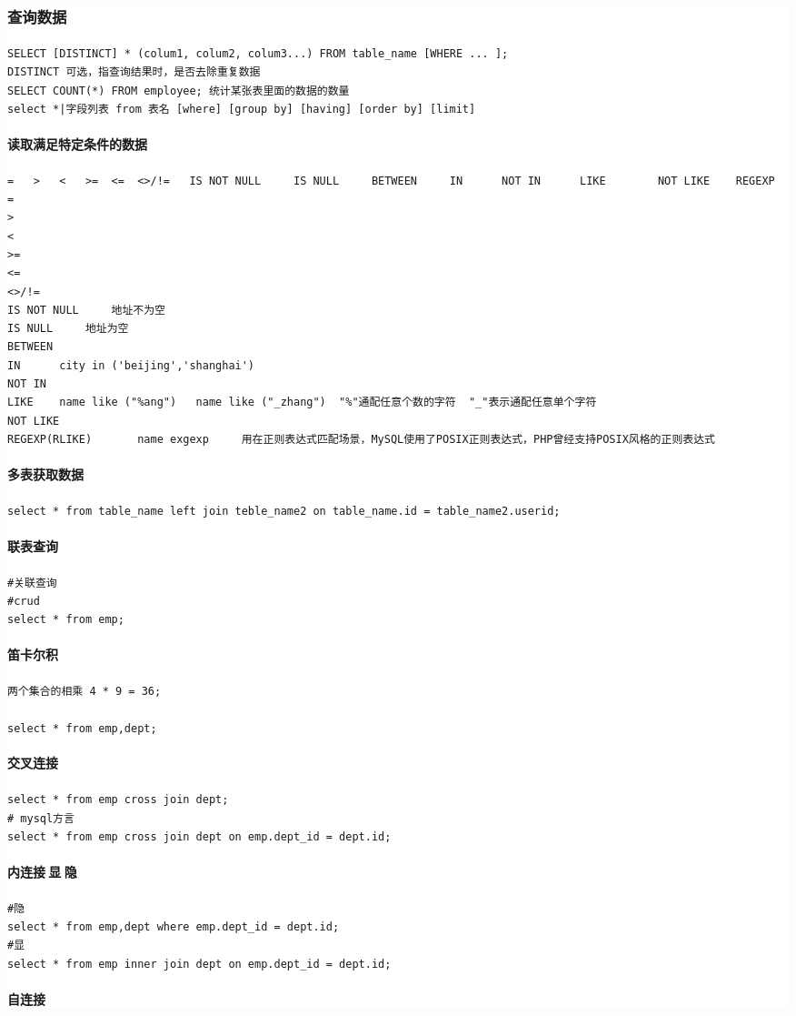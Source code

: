 ### 查询数据

	SELECT [DISTINCT] * (colum1, colum2, colum3...) FROM table_name [WHERE ... ];
	DISTINCT 可选，指查询结果时，是否去除重复数据
	SELECT COUNT(*) FROM employee; 统计某张表里面的数据的数量
	select *|字段列表 from 表名 [where] [group by] [having] [order by] [limit] 
#### 读取满足特定条件的数据

	=	>	<	>=	<=	<>/!=	IS NOT NULL		IS NULL		BETWEEN		IN		NOT IN		LIKE		NOT LIKE	REGEXP
	=
	>
	<
	>=
	<=
	<>/!=
	IS NOT NULL		地址不为空
	IS NULL		地址为空
	BETWEEN		
	IN		city in ('beijing','shanghai')
	NOT IN		
	LIKE 	name like ("%ang")   name like ("_zhang")  "%"通配任意个数的字符  "_"表示通配任意单个字符
	NOT LIKE
	REGEXP(RLIKE)		name exgexp		用在正则表达式匹配场景，MySQL使用了POSIX正则表达式，PHP曾经支持POSIX风格的正则表达式
#### 多表获取数据

    select * from table_name left join teble_name2 on table_name.id = table_name2.userid;
#### 联表查询

    #关联查询
    #crud
    select * from emp;
#### 笛卡尔积 

```
两个集合的相乘 4 * 9 = 36;

select * from emp,dept;
```

#### 交叉连接

    select * from emp cross join dept;
    # mysql方言
    select * from emp cross join dept on emp.dept_id = dept.id;
#### 内连接 显 隐

    #隐
    select * from emp,dept where emp.dept_id = dept.id;
    #显
    select * from emp inner join dept on emp.dept_id = dept.id;
#### 自连接
